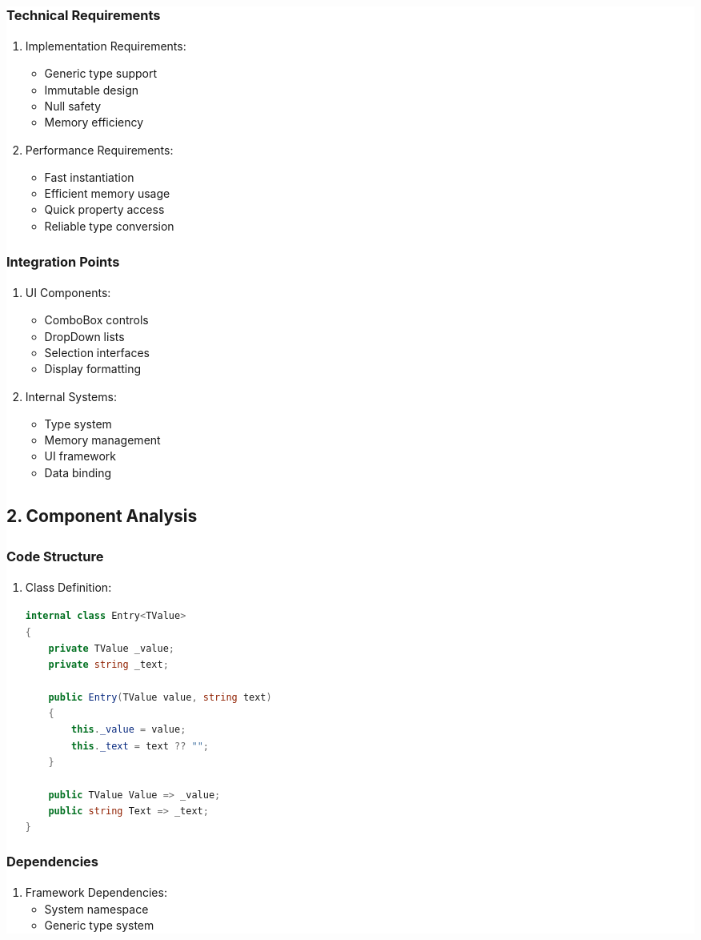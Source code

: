 ### Technical Requirements
1. Implementation Requirements:
   - Generic type support
   - Immutable design
   - Null safety
   - Memory efficiency

2. Performance Requirements:
   - Fast instantiation
   - Efficient memory usage
   - Quick property access
   - Reliable type conversion

### Integration Points
1. UI Components:
   - ComboBox controls
   - DropDown lists
   - Selection interfaces
   - Display formatting

2. Internal Systems:
   - Type system
   - Memory management
   - UI framework
   - Data binding

## 2. Component Analysis

### Code Structure
1. Class Definition:
   ```csharp
   internal class Entry<TValue>
   {
       private TValue _value;
       private string _text;

       public Entry(TValue value, string text)
       {
           this._value = value;
           this._text = text ?? "";
       }

       public TValue Value => _value;
       public string Text => _text;
   }
   ```

### Dependencies
1. Framework Dependencies:
   - System namespace
   - Generic type system
